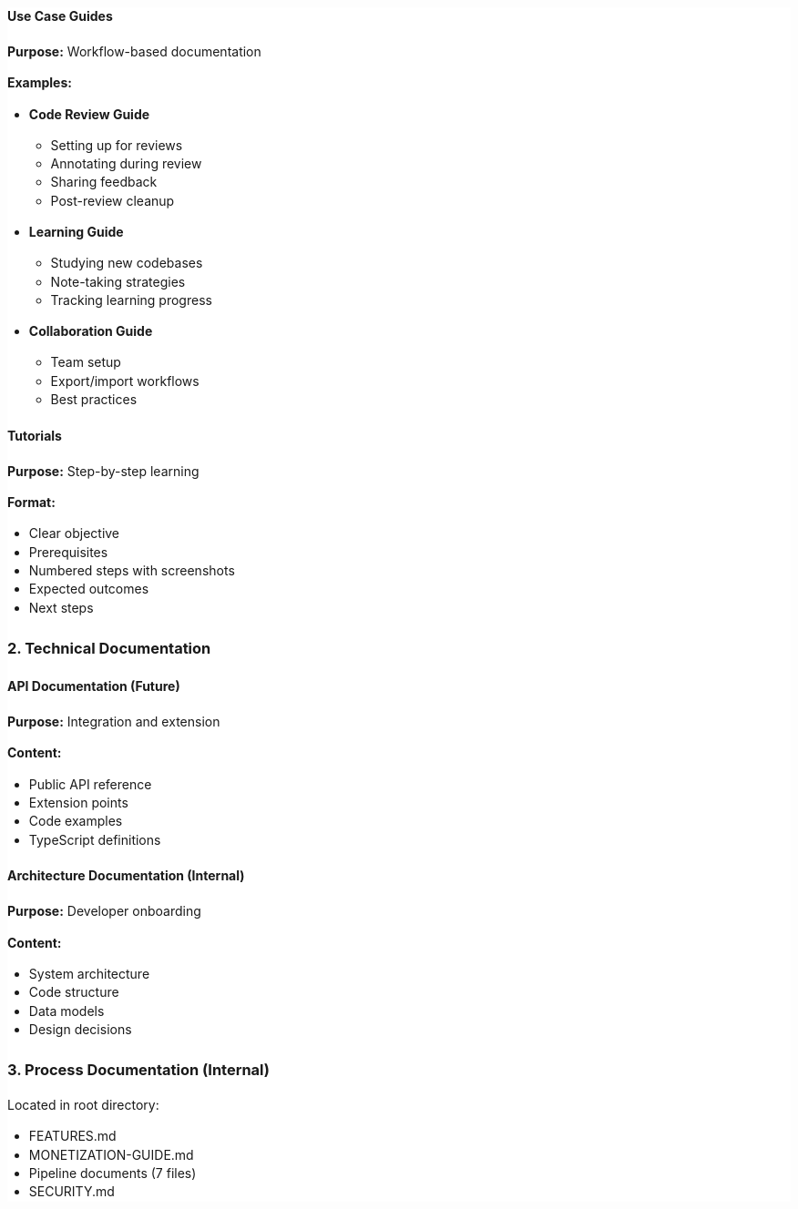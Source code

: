 #### Use Case Guides
**Purpose:** Workflow-based documentation

**Examples:**
- **Code Review Guide**
  - Setting up for reviews
  - Annotating during review
  - Sharing feedback
  - Post-review cleanup

- **Learning Guide**
  - Studying new codebases
  - Note-taking strategies
  - Tracking learning progress

- **Collaboration Guide**
  - Team setup
  - Export/import workflows
  - Best practices

#### Tutorials
**Purpose:** Step-by-step learning

**Format:**
- Clear objective
- Prerequisites
- Numbered steps with screenshots
- Expected outcomes
- Next steps

### 2. Technical Documentation

#### API Documentation (Future)
**Purpose:** Integration and extension

**Content:**
- Public API reference
- Extension points
- Code examples
- TypeScript definitions

#### Architecture Documentation (Internal)
**Purpose:** Developer onboarding

**Content:**
- System architecture
- Code structure
- Data models
- Design decisions

### 3. Process Documentation (Internal)

Located in root directory:
- FEATURES.md
- MONETIZATION-GUIDE.md
- Pipeline documents (7 files)
- SECURITY.md
